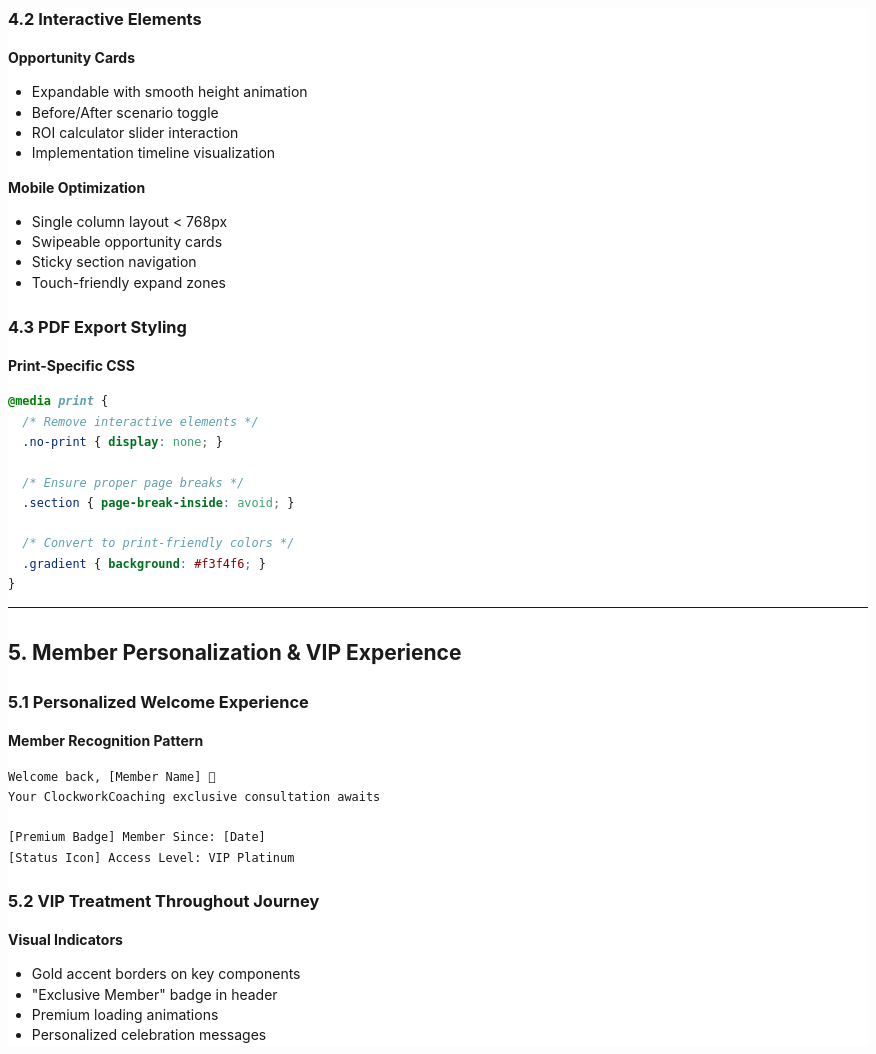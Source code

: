 ### 4.2 Interactive Elements

**Opportunity Cards**
- Expandable with smooth height animation
- Before/After scenario toggle
- ROI calculator slider interaction
- Implementation timeline visualization

**Mobile Optimization**
- Single column layout < 768px
- Swipeable opportunity cards
- Sticky section navigation
- Touch-friendly expand zones

### 4.3 PDF Export Styling

**Print-Specific CSS**
```css
@media print {
  /* Remove interactive elements */
  .no-print { display: none; }
  
  /* Ensure proper page breaks */
  .section { page-break-inside: avoid; }
  
  /* Convert to print-friendly colors */
  .gradient { background: #f3f4f6; }
}
```

---

## 5. Member Personalization & VIP Experience

### 5.1 Personalized Welcome Experience

**Member Recognition Pattern**
```
Welcome back, [Member Name] 👋
Your ClockworkCoaching exclusive consultation awaits

[Premium Badge] Member Since: [Date]
[Status Icon] Access Level: VIP Platinum
```

### 5.2 VIP Treatment Throughout Journey

**Visual Indicators**
- Gold accent borders on key components
- "Exclusive Member" badge in header
- Premium loading animations
- Personalized celebration messages
